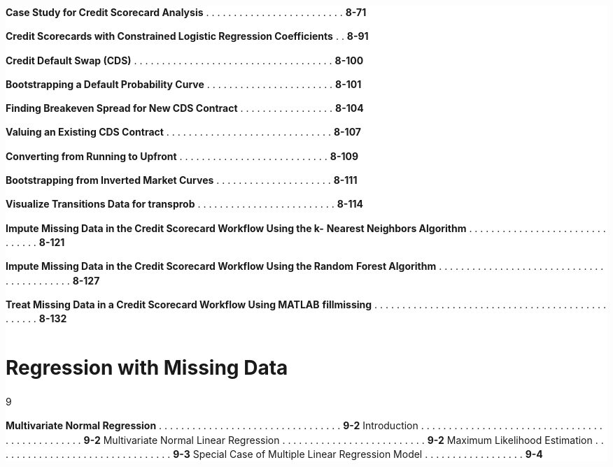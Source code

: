 **Case Study for Credit Scorecard Analysis** . . . . . . . . . . . . . . . . . . . . . . . . .
**8-71**

**Credit Scorecards with Constrained Logistic Regression Coefficients** . .
**8-91**

**Credit Default Swap (CDS)** . . . . . . . . . . . . . . . . . . . . . . . . . . . . . . . . . . . .
**8-100**

**Bootstrapping a Default Probability Curve** . . . . . . . . . . . . . . . . . . . . . . .
**8-101**

**Finding Breakeven Spread for New CDS Contract** . . . . . . . . . . . . . . . . .
**8-104**

**Valuing an Existing CDS Contract** . . . . . . . . . . . . . . . . . . . . . . . . . . . . . .
**8-107**

**Converting from Running to Upfront** . . . . . . . . . . . . . . . . . . . . . . . . . . .
**8-109**

**Bootstrapping from Inverted Market Curves** . . . . . . . . . . . . . . . . . . . . .
**8-111**

**Visualize Transitions Data for transprob** . . . . . . . . . . . . . . . . . . . . . . . . .
**8-114**

**Impute Missing Data in the Credit Scorecard Workflow Using the k-**
**Nearest Neighbors Algorithm** . . . . . . . . . . . . . . . . . . . . . . . . . . . . . . .
**8-121**

**Impute Missing Data in the Credit Scorecard Workflow Using the Random**
**Forest Algorithm** . . . . . . . . . . . . . . . . . . . . . . . . . . . . . . . . . . . . . . . . . .
**8-127**

**Treat Missing Data in a Credit Scorecard Workflow Using MATLAB**
**fillmissing** . . . . . . . . . . . . . . . . . . . . . . . . . . . . . . . . . . . . . . . . . . . . . . . .
**8-132**


# Regression with Missing Data
9

**Multivariate Normal Regression** . . . . . . . . . . . . . . . . . . . . . . . . . . . . . . . . .
**9-2**
Introduction . . . . . . . . . . . . . . . . . . . . . . . . . . . . . . . . . . . . . . . . . . . . . . .
**9-2**
Multivariate Normal Linear Regression . . . . . . . . . . . . . . . . . . . . . . . . . .
**9-2**
Maximum Likelihood Estimation . . . . . . . . . . . . . . . . . . . . . . . . . . . . . . . .
**9-3**
Special Case of Multiple Linear Regression Model . . . . . . . . . . . . . . . . . .
**9-4**

